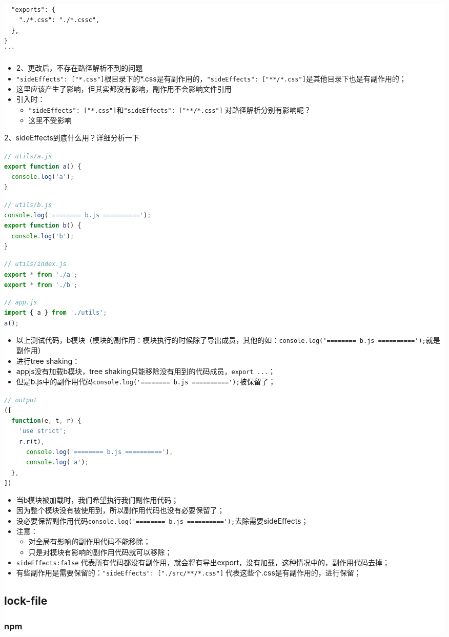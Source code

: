       "exports": {
        "./*.css": "./*.cssc",
      },
    }
    ```
  - 2、更改后，不存在路径解析不到的问题
  - `"sideEffects": ["*.css"]`根目录下的*.css是有副作用的，`"sideEffects": ["**/*.css"]`是其他目录下也是有副作用的；
  - 这里应该产生了影响，但其实都没有影响，副作用不会影响文件引用
- 引入时：
  - `"sideEffects": ["*.css"]`和`"sideEffects": ["**/*.css"]` 对路径解析分别有影响呢？
  - 这里不受影响

2、sideEffects到底什么用？详细分析一下
```js
// utils/a.js
export function a() {
  console.log('a');
}
```
```js
// utils/b.js
console.log('======== b.js ==========');
export function b() {
  console.log('b');
}
```
```js
// utils/index.js
export * from './a';
export * from './b';
```
```js
// app.js
import { a } from './utils';
a();
```
- 以上测试代码，b模块（模块的副作用：模块执行的时候除了导出成员，其他的如：`console.log('======== b.js ==========');`就是副作用）
- 进行tree shaking：
- appjs没有加载b模块，tree shaking只能移除没有用到的代码成员，`export ...`；
- 但是b.js中的副作用代码`console.log('======== b.js ==========');`被保留了；
```js
// output
([
  function(e, t, r) {
    'use strict';
    r.r(t),
      console.log('======== b.js =========='),
      console.log('a');
  },
])
```
- 当b模块被加载时，我们希望执行我们副作用代码；
- 因为整个模块没有被使用到，所以副作用代码也没有必要保留了；
- 没必要保留副作用代码`console.log('======== b.js ==========');`去除需要sideEffects；
- 注意：
  - 对全局有影响的副作用代码不能移除；
  - 只是对模块有影响的副作用代码就可以移除；
- `sideEffects:false` 代表所有代码都没有副作用，就会将有导出export，没有加载，这种情况中的，副作用代码去掉；
- 有些副作用是需要保留的：`"sideEffects": ["./src/**/*.css"]` 代表这些个.css是有副作用的，进行保留；
## lock-file
### npm
